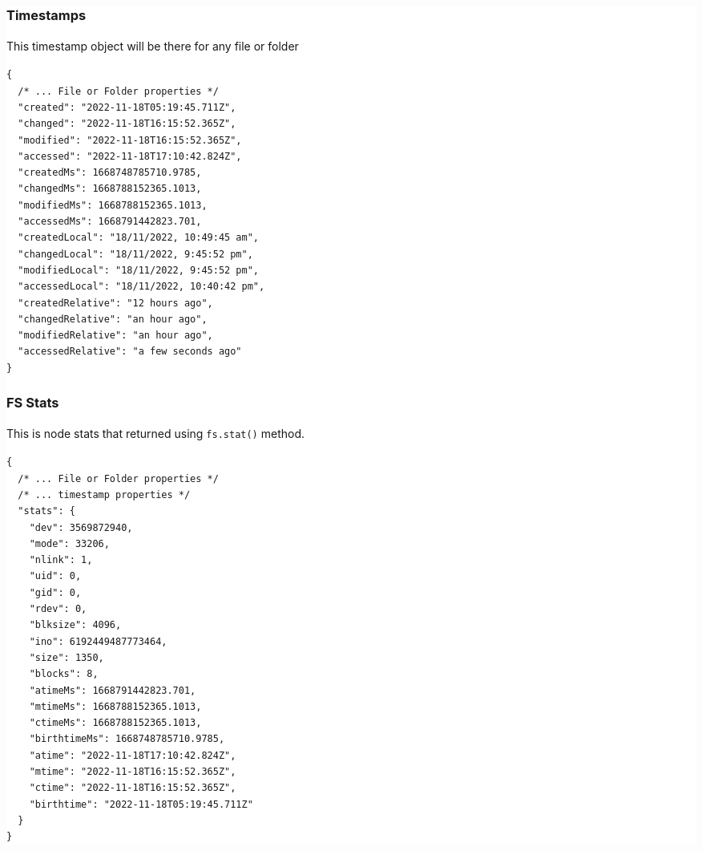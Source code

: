 ### Timestamps

This timestamp object will be there for any file or folder

```jsonc
{
  /* ... File or Folder properties */
  "created": "2022-11-18T05:19:45.711Z",
  "changed": "2022-11-18T16:15:52.365Z",
  "modified": "2022-11-18T16:15:52.365Z",
  "accessed": "2022-11-18T17:10:42.824Z",
  "createdMs": 1668748785710.9785,
  "changedMs": 1668788152365.1013,
  "modifiedMs": 1668788152365.1013,
  "accessedMs": 1668791442823.701,
  "createdLocal": "18/11/2022, 10:49:45 am",
  "changedLocal": "18/11/2022, 9:45:52 pm",
  "modifiedLocal": "18/11/2022, 9:45:52 pm",
  "accessedLocal": "18/11/2022, 10:40:42 pm",
  "createdRelative": "12 hours ago",
  "changedRelative": "an hour ago",
  "modifiedRelative": "an hour ago",
  "accessedRelative": "a few seconds ago"
}
```

### FS Stats

This is node stats that returned using `fs.stat()` method.

```jsonc
{
  /* ... File or Folder properties */
  /* ... timestamp properties */
  "stats": {
    "dev": 3569872940,
    "mode": 33206,
    "nlink": 1,
    "uid": 0,
    "gid": 0,
    "rdev": 0,
    "blksize": 4096,
    "ino": 6192449487773464,
    "size": 1350,
    "blocks": 8,
    "atimeMs": 1668791442823.701,
    "mtimeMs": 1668788152365.1013,
    "ctimeMs": 1668788152365.1013,
    "birthtimeMs": 1668748785710.9785,
    "atime": "2022-11-18T17:10:42.824Z",
    "mtime": "2022-11-18T16:15:52.365Z",
    "ctime": "2022-11-18T16:15:52.365Z",
    "birthtime": "2022-11-18T05:19:45.711Z"
  }
}
```
